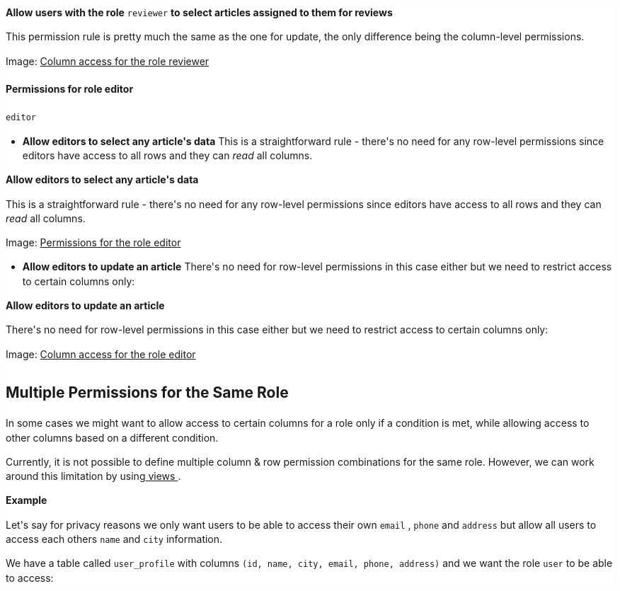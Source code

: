 
 **Allow users with the role**  `reviewer`  **to select articles assigned to them for reviews** 

This permission rule is pretty much the same as the one for update, the only difference being the column-level
permissions.

Image: [ Column access for the role reviewer ](https://hasura.io/docs/assets/images/multirole-example-reviewer-select-8dc78895eebc1cb56a741d21309aa25b.png)

#### Permissions for role editor​

`editor`

- **Allow editors to select any article's data** This is a straightforward rule - there's no need for any row-level permissions since editors have access to all rows
and they can *read* all columns.


 **Allow editors to select any article's data** 

This is a straightforward rule - there's no need for any row-level permissions since editors have access to all rows
and they can *read* all columns.

Image: [ Permissions for the role editor ](https://hasura.io/docs/assets/images/multirole-example-editor-select-1e89f4e4cd3d8940586e3e6fa188255f.png)

- **Allow editors to update an article** There's no need for row-level permissions in this case either but we need to restrict access to certain columns only:


 **Allow editors to update an article** 

There's no need for row-level permissions in this case either but we need to restrict access to certain columns only:

Image: [ Column access for the role editor ](https://hasura.io/docs/assets/images/multirole-example-editor-update-c8c12991a505d55dd1dad38c3d55956a.png)

## Multiple Permissions for the Same Role​

In some cases we might want to allow access to certain columns for a role only if a condition is met, while
allowing access to other columns based on a different condition.

Currently, it is not possible to define multiple column & row permission combinations for the same role. However, we
can work around this limitation by using[ views ](https://hasura.io/docs/latest/schema/postgres/views/).

 **Example** 

Let's say for privacy reasons we only want users to be able to access their own `email` , `phone` and `address` but
allow all users to access each others `name` and `city` information.

We have a table called `user_profile` with columns `(id, name, city, email, phone, address)` and we want the role `user` to be able to access:
